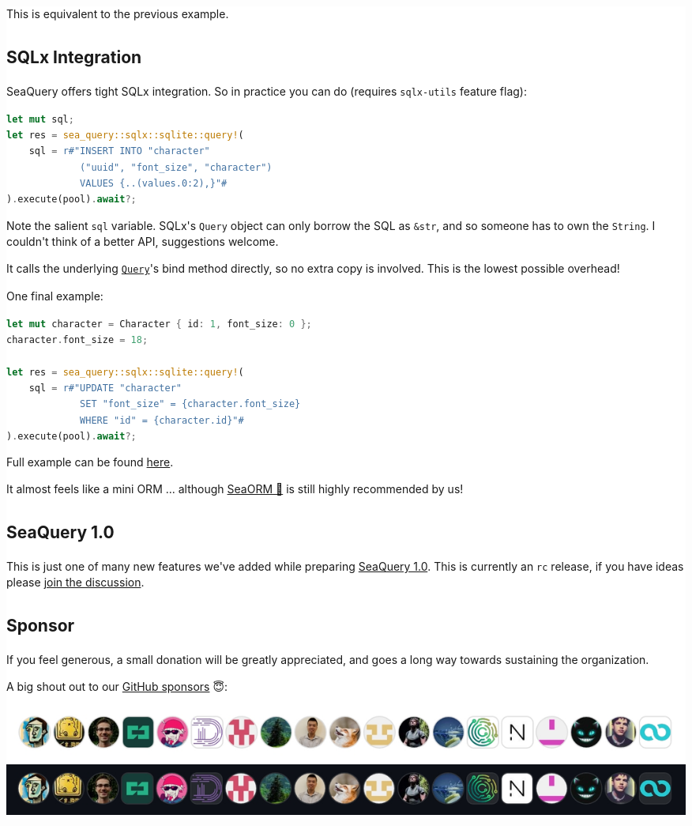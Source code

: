 This is equivalent to the previous example.

## SQLx Integration

SeaQuery offers tight SQLx integration. So in practice you can do (requires `sqlx-utils` feature flag):

```rust
let mut sql;
let res = sea_query::sqlx::sqlite::query!(
    sql = r#"INSERT INTO "character"
             ("uuid", "font_size", "character")
             VALUES {..(values.0:2),}"#
).execute(pool).await?;
```

Note the salient `sql` variable. SQLx's `Query` object can only borrow the SQL as `&str`, and so someone has to own the `String`. I couldn't think of a better API, suggestions welcome.

It calls the underlying [`Query`](https://docs.rs/sqlx/latest/sqlx/query/struct.Query.html)'s bind method directly, so no extra copy is involved. This is the lowest possible overhead!

One final example:

```rust
let mut character = Character { id: 1, font_size: 0 };
character.font_size = 18;

let res = sea_query::sqlx::sqlite::query!(
    sql = r#"UPDATE "character"
             SET "font_size" = {character.font_size}
             WHERE "id" = {character.id}"#
).execute(pool).await?;
```

Full example can be found [here](https://github.com/SeaQL/sea-query/blob/master/examples/sqlx_sqlite/src/main.rs).

It almost feels like a mini ORM ... although [SeaORM 🐚](https://github.com/SeaQL/sea-orm) is still highly recommended by us!

## SeaQuery 1.0

This is just one of many new features we've added while preparing [SeaQuery 1.0](https://github.com/SeaQL/sea-query/blob/master/CHANGELOG.md#100---pending). This is currently an `rc` release, if you have ideas please [join the discussion](https://github.com/SeaQL/sea-query/discussions/795).

## Sponsor

If you feel generous, a small donation will be greatly appreciated, and goes a long way towards sustaining the organization.

A big shout out to our [GitHub sponsors](https://github.com/sponsors/SeaQL) 😇:

<img src="/blog/img/github-sponsors-20250812.jpg#light" />
<img src="/blog/img/github-sponsors-20250812-dark.jpg#dark" />
